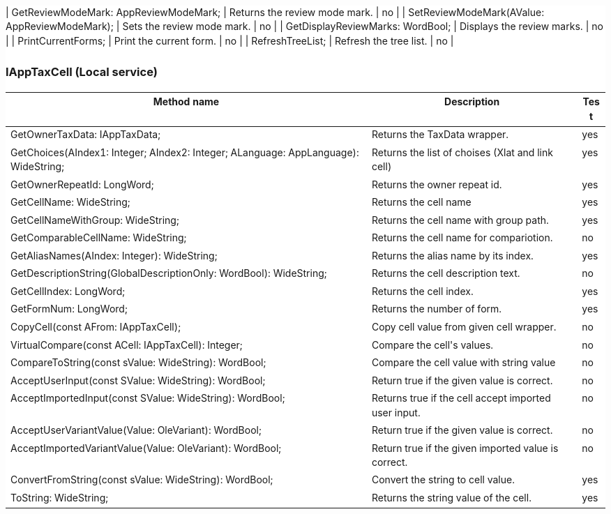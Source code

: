 | GetReviewModeMark: AppReviewModeMark;                                                                                       | Returns the review mode mark.                                | no   |
| SetReviewModeMark(AValue: AppReviewModeMark);                                                                               | Sets the review mode mark.                                   | no   |
| GetDisplayReviewMarks: WordBool;                                                                                            | Displays the review marks.                                   | no   |
| PrintCurrentForms;                                                                                                          | Print the current form.                                      | no   |
| RefreshTreeList;                                                                                                            | Refresh the tree list.                                       | no   |

### IAppTaxCell (Local service) ###

| Method name                                                                                                                        | Description                                                                              | Test |
| ---------------------------------------------------------------------------------------------------------------------------------- | ---------------------------------------------------------------------------------------- | ---- |
| GetOwnerTaxData: IAppTaxData;                                                                                                      | Returns the TaxData wrapper.                                                             | yes  |
| GetChoices(AIndex1: Integer; AIndex2: Integer; ALanguage: AppLanguage): WideString;                                                | Returns the list of choises (Xlat and link cell)                                         | yes  |
| GetOwnerRepeatId: LongWord;                                                                                                        | Returns the owner repeat id.                                                             | yes  |
| GetCellName: WideString;                                                                                                           | Returns the cell name                                                                    | yes  |
| GetCellNameWithGroup: WideString;                                                                                                  | Returns the cell name with group path.                                                   | yes  |
| GetComparableCellName: WideString;                                                                                                 | Returns the cell name for compariotion.                                                  | no   |
| GetAliasNames(AIndex: Integer): WideString;                                                                                        | Returns the alias name by its index.                                                     | yes  |
| GetDescriptionString(GlobalDescriptionOnly: WordBool): WideString;                                                                 | Returns the cell description text.                                                       | no   |
| GetCellIndex: LongWord;                                                                                                            | Returns the cell index.                                                                  | yes  |
| GetFormNum: LongWord;                                                                                                              | Returns the number of form.                                                              | yes  |
| CopyCell(const AFrom: IAppTaxCell);                                                                                                | Copy cell value from given cell wrapper.                                                 | no   |
| VirtualCompare(const ACell: IAppTaxCell): Integer;                                                                                 | Compare the cell's values.                                                               | no   |
| CompareToString(const sValue: WideString): WordBool;                                                                               | Compare the cell value with string value                                                 | no   |
| AcceptUserInput(const SValue: WideString): WordBool;                                                                               | Return true if the given value is correct.                                               | no   |
| AcceptImportedInput(const SValue: WideString): WordBool;                                                                           | Returns true if the cell accept imported user input.                                     | no   |
| AcceptUserVariantValue(Value: OleVariant): WordBool;                                                                               | Return true if the given value is correct.                                               | no   |
| AcceptImportedVariantValue(Value: OleVariant): WordBool;                                                                           | Return true if the given imported value is correct.                                      | no   |
| ConvertFromString(const sValue: WideString): WordBool;                                                                             | Convert the string to cell value.                                                        | yes  |
| ToString: WideString;                                                                                                              | Returns the string value of the cell.                                                    | yes  |